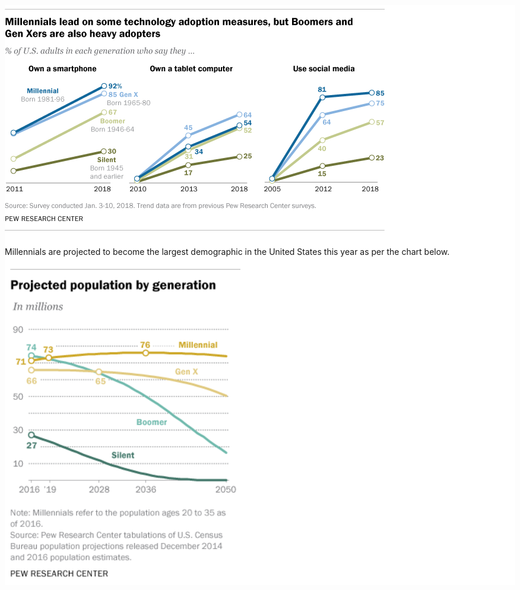 ![5](https://github.com/WIVIV/HW1__FinTech_Ash/blob/master/Images/5.png)

Millennials are projected to become the largest demographic in the United States this year as per the chart below. 

![6](https://github.com/WIVIV/HW1__FinTech_Ash/blob/master/Images/6.png)
